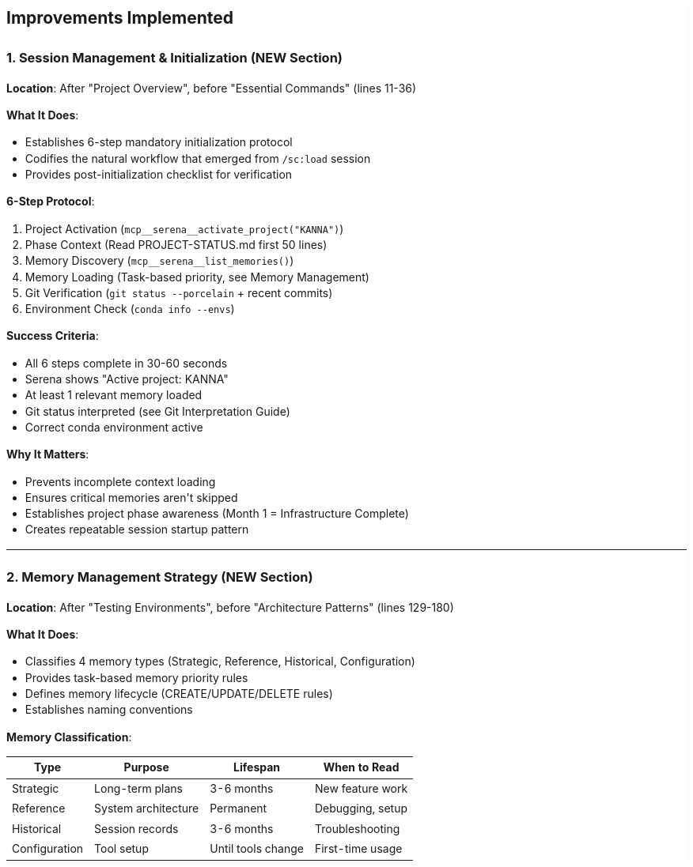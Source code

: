
## Improvements Implemented

### 1. Session Management & Initialization (NEW Section)

**Location**: After "Project Overview", before "Essential Commands" (lines 11-36)

**What It Does**:
- Establishes 6-step mandatory initialization protocol
- Codifies the natural workflow that emerged from `/sc:load` session
- Provides post-initialization checklist for verification

**6-Step Protocol**:
1. Project Activation (`mcp__serena__activate_project("KANNA")`)
2. Phase Context (Read PROJECT-STATUS.md first 50 lines)
3. Memory Discovery (`mcp__serena__list_memories()`)
4. Memory Loading (Task-based priority, see Memory Management)
5. Git Verification (`git status --porcelain` + recent commits)
6. Environment Check (`conda info --envs`)

**Success Criteria**:
- All 6 steps complete in 30-60 seconds
- Serena shows "Active project: KANNA"
- At least 1 relevant memory loaded
- Git status interpreted (see Git Interpretation Guide)
- Correct conda environment active

**Why It Matters**:
- Prevents incomplete context loading
- Ensures critical memories aren't skipped
- Establishes project phase awareness (Month 1 = Infrastructure Complete)
- Creates repeatable session startup pattern

---

### 2. Memory Management Strategy (NEW Section)

**Location**: After "Testing Environments", before "Architecture Patterns" (lines 129-180)

**What It Does**:
- Classifies 4 memory types (Strategic, Reference, Historical, Configuration)
- Provides task-based memory priority rules
- Defines memory lifecycle (CREATE/UPDATE/DELETE rules)
- Establishes naming conventions

**Memory Classification**:

| Type | Purpose | Lifespan | When to Read |
|------|---------|----------|--------------|
| Strategic | Long-term plans | 3-6 months | New feature work |
| Reference | System architecture | Permanent | Debugging, setup |
| Historical | Session records | 3-6 months | Troubleshooting |
| Configuration | Tool setup | Until tools change | First-time usage |
